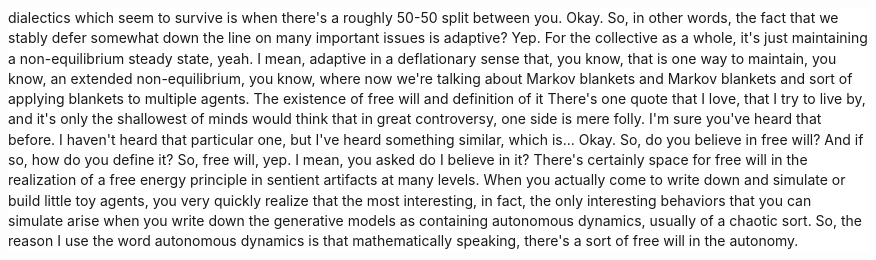 dialectics which seem to survive is when there's a roughly 50-50 split between you.
Okay. So, in other words, the fact that we stably defer somewhat down the line on many
important issues is adaptive? Yep. For the collective as a whole, it's just maintaining a non-equilibrium steady state, yeah.
I mean, adaptive in a deflationary sense that, you know, that is one way to maintain, you know,
an extended non-equilibrium, you know, where now we're talking about Markov blankets and
Markov blankets and sort of applying blankets to multiple agents.
The existence of free will and definition of it
There's one quote that I love, that I try to live by, and it's only the shallowest of minds
would think that in great controversy, one side is mere folly. I'm sure you've heard that before.
I haven't heard that particular one, but I've heard something similar, which is...
Okay. So, do you believe in free will? And if so, how do you define it? So, free will, yep. I mean, you asked do I believe in it? There's certainly space for free will
in the realization of a free energy principle in sentient artifacts at many levels.
When you actually come to write down and simulate or build little toy agents,
you very quickly realize that the most interesting, in fact, the only interesting behaviors
that you can simulate arise when you write down the generative models as containing
autonomous dynamics, usually of a chaotic sort. So, the reason I use the word autonomous dynamics
is that mathematically speaking, there's a sort of free will in the autonomy.
